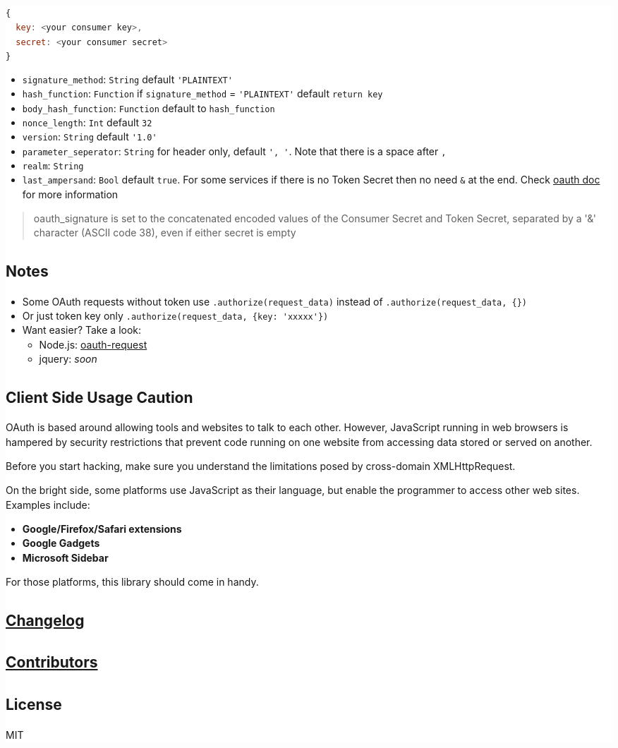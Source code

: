 ```js
{
  key: <your consumer key>,
  secret: <your consumer secret>
}
```

- `signature_method`: `String` default `'PLAINTEXT'`
- `hash_function`: `Function` if `signature_method` = `'PLAINTEXT'` default `return key`
- `body_hash_function`: `Function` default to `hash_function`
- `nonce_length`: `Int` default `32`
- `version`: `String` default `'1.0'`
- `parameter_seperator`: `String` for header only, default `', '`. Note that there is a space after `,`
- `realm`: `String`
- `last_ampersand`: `Bool` default `true`. For some services if there is no Token Secret then no need `&` at the end. Check [oauth doc](http://oauth.net/core/1.0a/#anchor22) for more information

> oauth_signature is set to the concatenated encoded values of the Consumer Secret and Token Secret, separated by a '&' character (ASCII code 38), even if either secret is empty

## Notes

- Some OAuth requests without token use `.authorize(request_data)` instead of `.authorize(request_data, {})`
- Or just token key only `.authorize(request_data, {key: 'xxxxx'})`
- Want easier? Take a look:
  - Node.js: [oauth-request](https://github.com/ddo/oauth-request)
  - jquery: _soon_

## Client Side Usage Caution

OAuth is based around allowing tools and websites to talk to each other. However, JavaScript running in web browsers is hampered by security restrictions that prevent code running on one website from accessing data stored or served on another.

Before you start hacking, make sure you understand the limitations posed by cross-domain XMLHttpRequest.

On the bright side, some platforms use JavaScript as their language, but enable the programmer to access other web sites. Examples include:

- **Google/Firefox/Safari extensions**
- **Google Gadgets**
- **Microsoft Sidebar**

For those platforms, this library should come in handy.

## [Changelog](https://github.com/ddo/oauth-1.0a/releases)

## [Contributors](https://github.com/ddo/oauth-1.0a/graphs/contributors)

## License

MIT
